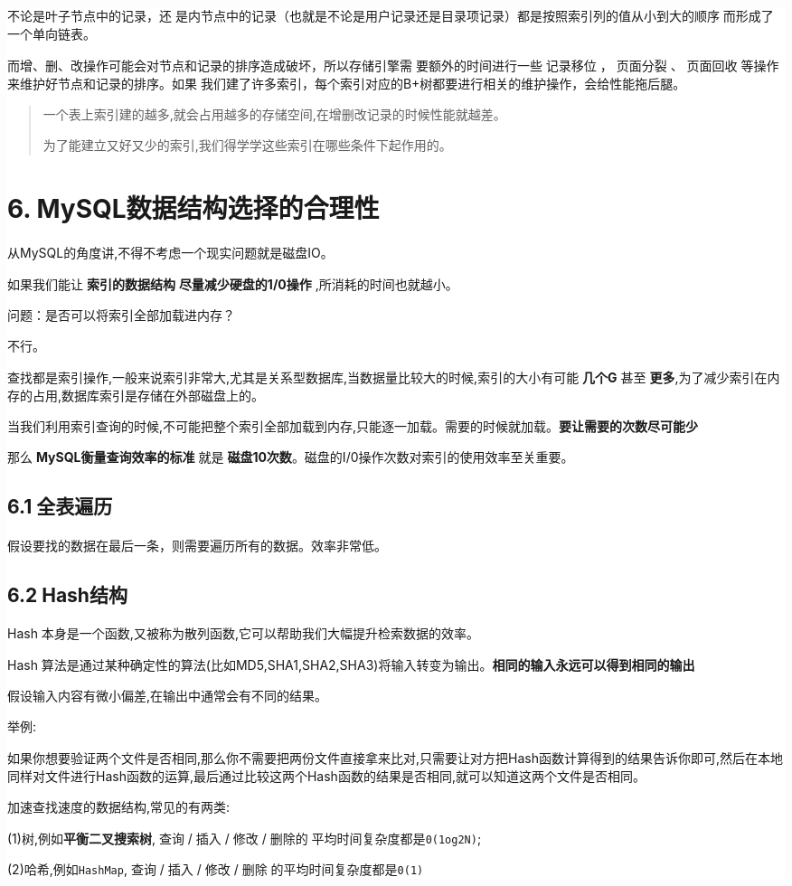   不论是叶子节点中的记录，还 是内节点中的记录（也就是不论是用户记录还是目录项记录）都是按照索引列的值从小到大的顺序 而形成了一个单向链表。

  而增、删、改操作可能会对节点和记录的排序造成破坏，所以存储引擎需 要额外的时间进行一些 记录移位 ， 页面分裂 、 页面回收 等操作来维护好节点和记录的排序。如果 我们建了许多索引，每个索引对应的B+树都要进行相关的维护操作，会给性能拖后腿。



> 一个表上索引建的越多,就会占用越多的存储空间,在增删改记录的时候性能就越差。
>
> 为了能建立又好又少的索引,我们得学学这些索引在哪些条件下起作用的。





# 6. MySQL数据结构选择的合理性

从MySQL的角度讲,不得不考虑一个现实问题就是磁盘IO。

如果我们能让  **索引的数据结构**  **尽量减少硬盘的1/0操作**  ,所消耗的时间也就越小。



问题：是否可以将索引全部加载进内存？

不行。

查找都是索引操作,一般来说索引非常大,尤其是关系型数据库,当数据量比较大的时候,索引的大小有可能  **几个G**  甚至  **更多**,为了减少索引在内存的占用,数据库索引是存储在外部磁盘上的。

当我们利用索引查询的时候,不可能把整个索引全部加载到内存,只能逐一加载。需要的时候就加载。**要让需要的次数尽可能少**

那么  **MySQL衡量查询效率的标准**  就是  **磁盘10次数**。磁盘的I/0操作次数对索引的使用效率至关重要。





## 6.1 全表遍历

 假设要找的数据在最后一条，则需要遍历所有的数据。效率非常低。



## 6.2 Hash结构

Hash 本身是一个函数,又被称为散列函数,它可以帮助我们大幅提升检索数据的效率。

Hash 算法是通过某种确定性的算法(比如MD5,SHA1,SHA2,SHA3)将输入转变为输出。**相同的输入永远可以得到相同的输出**

假设输入内容有微小偏差,在输出中通常会有不同的结果。



举例:

如果你想要验证两个文件是否相同,那么你不需要把两份文件直接拿来比对,只需要让对方把Hash函数计算得到的结果告诉你即可,然后在本地同样对文件进行Hash函数的运算,最后通过比较这两个Hash函数的结果是否相同,就可以知道这两个文件是否相同。



加速查找速度的数据结构,常见的有两类:

(1)树,例如**平衡二叉搜索树**,  查询 / 插入 / 修改 / 删除的  平均时间复杂度都是`0(1og2N)`;

(2)哈希,例如`HashMap`, 查询 / 插入 / 修改 / 删除 的平均时间复杂度都是`0(1)`
